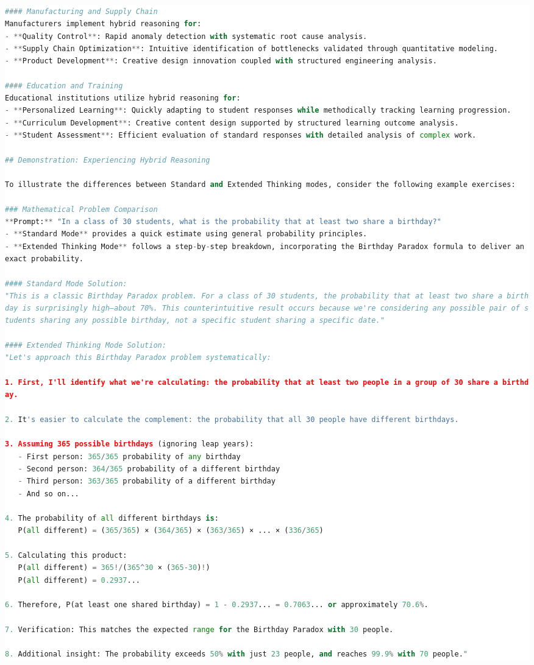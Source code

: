 ```python
#### Manufacturing and Supply Chain
Manufacturers implement hybrid reasoning for:
- **Quality Control**: Rapid anomaly detection with systematic root cause analysis.
- **Supply Chain Optimization**: Intuitive identification of bottlenecks validated through quantitative modeling.
- **Product Development**: Creative design innovation coupled with structured engineering analysis.

#### Education and Training
Educational institutions utilize hybrid reasoning for:
- **Personalized Learning**: Quickly adapting to student responses while methodically tracking learning progression.
- **Curriculum Development**: Creative content design supported by structured learning outcome analysis.
- **Student Assessment**: Efficient evaluation of standard responses with detailed analysis of complex work.

## Demonstration: Experiencing Hybrid Reasoning

To illustrate the differences between Standard and Extended Thinking modes, consider the following example exercises:

### Mathematical Problem Comparison
**Prompt:** "In a class of 30 students, what is the probability that at least two share a birthday?"
- **Standard Mode** provides a quick estimate using general probability principles.
- **Extended Thinking Mode** follows a step-by-step breakdown, incorporating the Birthday Paradox formula to deliver an exact probability.

#### Standard Mode Solution:
"This is a classic Birthday Paradox problem. For a class of 30 students, the probability that at least two share a birthday is surprisingly high—about 70%. This counterintuitive result occurs because we're considering any possible pair of students sharing any possible birthday, not a specific student sharing a specific date."

#### Extended Thinking Mode Solution:
"Let's approach this Birthday Paradox problem systematically:

1. First, I'll identify what we're calculating: the probability that at least two people in a group of 30 share a birthday.

2. It's easier to calculate the complement: the probability that all 30 people have different birthdays.

3. Assuming 365 possible birthdays (ignoring leap years):
   - First person: 365/365 probability of any birthday
   - Second person: 364/365 probability of a different birthday
   - Third person: 363/365 probability of a different birthday
   - And so on...

4. The probability of all different birthdays is:
   P(all different) = (365/365) × (364/365) × (363/365) × ... × (336/365)

5. Calculating this product:
   P(all different) = 365!/(365^30 × (365-30)!)
   P(all different) = 0.2937...

6. Therefore, P(at least one shared birthday) = 1 - 0.2937... = 0.7063... or approximately 70.6%.

7. Verification: This matches the expected range for the Birthday Paradox with 30 people.

8. Additional insight: The probability exceeds 50% with just 23 people, and reaches 99.9% with 70 people."

```